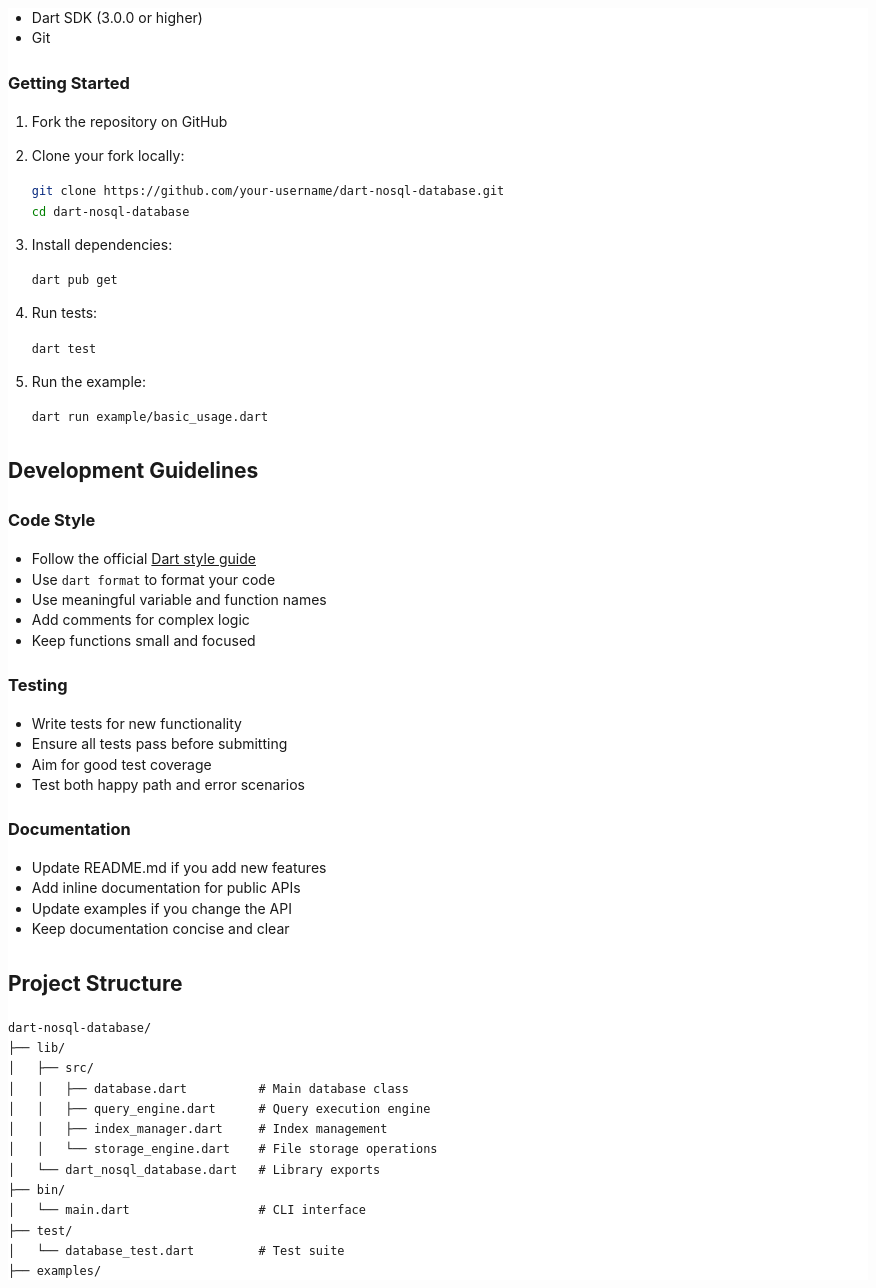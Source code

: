 - Dart SDK (3.0.0 or higher)
- Git

### Getting Started

1. Fork the repository on GitHub
2. Clone your fork locally:
   ```bash
   git clone https://github.com/your-username/dart-nosql-database.git
   cd dart-nosql-database
   ```

3. Install dependencies:
   ```bash
   dart pub get
   ```

4. Run tests:
   ```bash
   dart test
   ```

5. Run the example:
   ```bash
   dart run example/basic_usage.dart
   ```

## Development Guidelines

### Code Style

- Follow the official [Dart style guide](https://dart.dev/guides/language/effective-dart/style)
- Use `dart format` to format your code
- Use meaningful variable and function names
- Add comments for complex logic
- Keep functions small and focused

### Testing

- Write tests for new functionality
- Ensure all tests pass before submitting
- Aim for good test coverage
- Test both happy path and error scenarios

### Documentation

- Update README.md if you add new features
- Add inline documentation for public APIs
- Update examples if you change the API
- Keep documentation concise and clear

## Project Structure

```
dart-nosql-database/
├── lib/
│   ├── src/
│   │   ├── database.dart          # Main database class
│   │   ├── query_engine.dart      # Query execution engine
│   │   ├── index_manager.dart     # Index management
│   │   └── storage_engine.dart    # File storage operations
│   └── dart_nosql_database.dart   # Library exports
├── bin/
│   └── main.dart                  # CLI interface
├── test/
│   └── database_test.dart         # Test suite
├── examples/
```